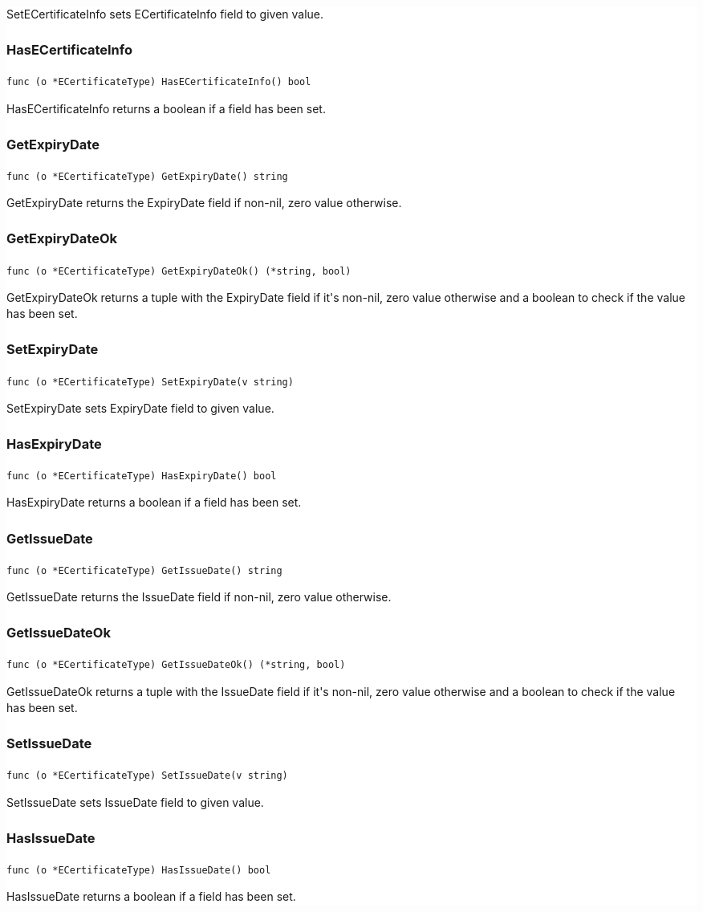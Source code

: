 SetECertificateInfo sets ECertificateInfo field to given value.

### HasECertificateInfo

`func (o *ECertificateType) HasECertificateInfo() bool`

HasECertificateInfo returns a boolean if a field has been set.

### GetExpiryDate

`func (o *ECertificateType) GetExpiryDate() string`

GetExpiryDate returns the ExpiryDate field if non-nil, zero value otherwise.

### GetExpiryDateOk

`func (o *ECertificateType) GetExpiryDateOk() (*string, bool)`

GetExpiryDateOk returns a tuple with the ExpiryDate field if it's non-nil, zero value otherwise
and a boolean to check if the value has been set.

### SetExpiryDate

`func (o *ECertificateType) SetExpiryDate(v string)`

SetExpiryDate sets ExpiryDate field to given value.

### HasExpiryDate

`func (o *ECertificateType) HasExpiryDate() bool`

HasExpiryDate returns a boolean if a field has been set.

### GetIssueDate

`func (o *ECertificateType) GetIssueDate() string`

GetIssueDate returns the IssueDate field if non-nil, zero value otherwise.

### GetIssueDateOk

`func (o *ECertificateType) GetIssueDateOk() (*string, bool)`

GetIssueDateOk returns a tuple with the IssueDate field if it's non-nil, zero value otherwise
and a boolean to check if the value has been set.

### SetIssueDate

`func (o *ECertificateType) SetIssueDate(v string)`

SetIssueDate sets IssueDate field to given value.

### HasIssueDate

`func (o *ECertificateType) HasIssueDate() bool`

HasIssueDate returns a boolean if a field has been set.
